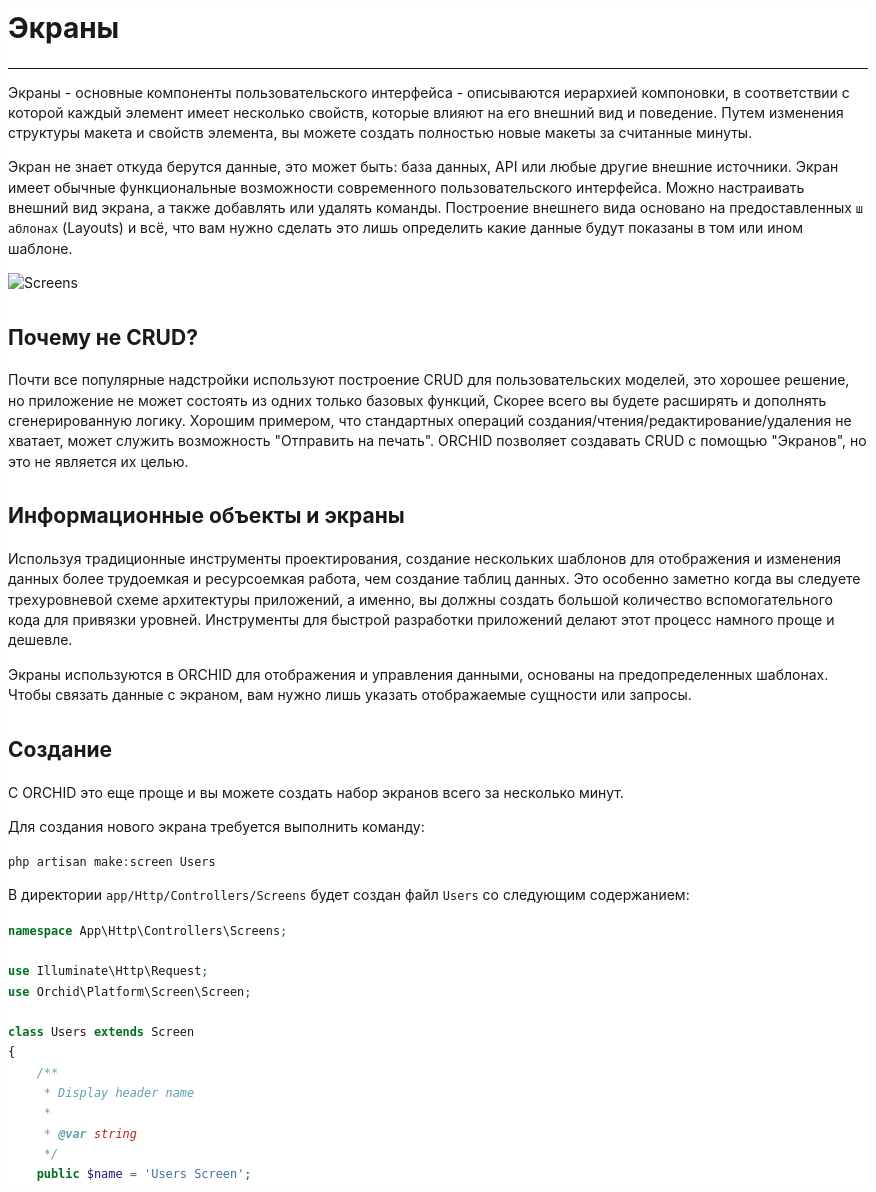 # Экраны
----------


Экраны - основные компоненты пользовательского интерфейса - описываются иерархией компоновки, в соответствии с которой
каждый элемент имеет несколько свойств, которые влияют на его внешний вид и поведение. Путем изменения
структуры макета и свойств элемента, вы можете создать полностью новые макеты за считанные минуты.

Экран не знает откуда берутся данные, это может быть: база данных, API или любые другие внешние источники. Экран имеет обычные функциональные возможности современного пользовательского интерфейса. Можно настраивать внешний вид экрана, а также добавлять или удалять команды. 
    Построение внешнего вида основано на предоставленных `шаблонах` (Layouts) и всё, что вам нужно сделать это лишь определить какие данные будут показаны в том или ином шаблоне.

![Screens](https://orchid.software/img/scheme/screens.jpg)


## Почему не CRUD?

Почти все популярные надстройки используют построение CRUD для пользовательских моделей, это хорошее решение, но приложение не может состоять из одних только базовых функций, Скорее всего вы будете расширять и дополнять сгенерированную логику. Хорошим примером, что стандартных операций создания/чтения/редактирование/удаления не хватает, может служить возможность "Отправить на печать". ORCHID позволяет создавать CRUD с помощью "Экранов", но это не является их целью.


## Информационные объекты и экраны

Используя традиционные инструменты проектирования, создание нескольких шаблонов для отображения и изменения данных более трудоемкая и ресурсоемкая работа, чем создание таблиц данных. Это особенно заметно когда вы следуете трехуровневой схеме архитектуры приложений, а именно, вы должны создать большой количество вспомогательного кода для привязки уровней. Инструменты для быстрой разработки приложений делают этот процесс намного проще и дешевле.

Экраны используются в ORCHID для отображения и управления данными, основаны на предопределенных шаблонах. Чтобы связать данные с экраном, вам нужно лишь указать отображаемые сущности или запросы. 


## Создание

С ORCHID это еще проще и вы можете создать набор экранов всего за несколько минут.

Для создания нового экрана требуется выполнить команду:

```php
php artisan make:screen Users
```

В директории `app/Http/Controllers/Screens` будет создан файл `Users` со следующим содержанием:

```php
namespace App\Http\Controllers\Screens;

use Illuminate\Http\Request;
use Orchid\Platform\Screen\Screen;

class Users extends Screen
{
    /**
     * Display header name
     *
     * @var string
     */
    public $name = 'Users Screen';

```
